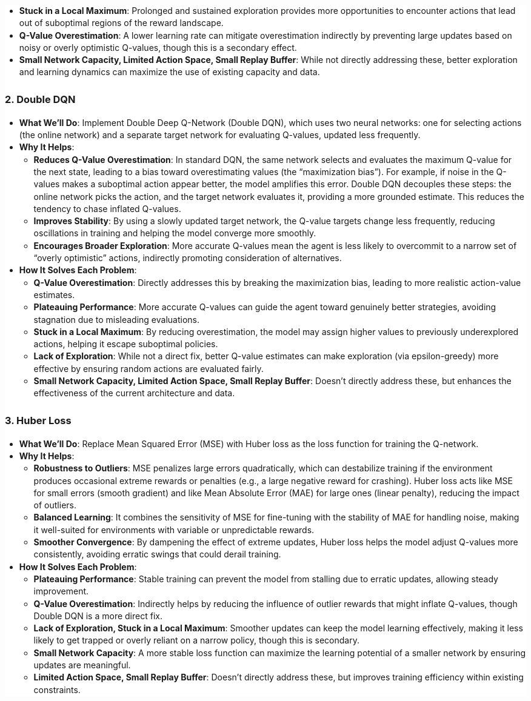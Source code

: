   - **Stuck in a Local Maximum**: Prolonged and sustained exploration provides more opportunities to encounter actions that lead out of suboptimal regions of the reward landscape.
  - **Q-Value Overestimation**: A lower learning rate can mitigate overestimation indirectly by preventing large updates based on noisy or overly optimistic Q-values, though this is a secondary effect.
  - **Small Network Capacity, Limited Action Space, Small Replay Buffer**: While not directly addressing these, better exploration and learning dynamics can maximize the use of existing capacity and data.

### 2. Double DQN
- **What We’ll Do**: Implement Double Deep Q-Network (Double DQN), which uses two neural networks: one for selecting actions (the online network) and a separate target network for evaluating Q-values, updated less frequently.
- **Why It Helps**:
  - **Reduces Q-Value Overestimation**: In standard DQN, the same network selects and evaluates the maximum Q-value for the next state, leading to a bias toward overestimating values (the “maximization bias”). For example, if noise in the Q-values makes a suboptimal action appear better, the model amplifies this error. Double DQN decouples these steps: the online network picks the action, and the target network evaluates it, providing a more grounded estimate. This reduces the tendency to chase inflated Q-values.
  - **Improves Stability**: By using a slowly updated target network, the Q-value targets change less frequently, reducing oscillations in training and helping the model converge more smoothly.
  - **Encourages Broader Exploration**: More accurate Q-values mean the agent is less likely to overcommit to a narrow set of “overly optimistic” actions, indirectly promoting consideration of alternatives.
- **How It Solves Each Problem**:
  - **Q-Value Overestimation**: Directly addresses this by breaking the maximization bias, leading to more realistic action-value estimates.
  - **Plateauing Performance**: More accurate Q-values can guide the agent toward genuinely better strategies, avoiding stagnation due to misleading evaluations.
  - **Stuck in a Local Maximum**: By reducing overestimation, the model may assign higher values to previously underexplored actions, helping it escape suboptimal policies.
  - **Lack of Exploration**: While not a direct fix, better Q-value estimates can make exploration (via epsilon-greedy) more effective by ensuring random actions are evaluated fairly.
  - **Small Network Capacity, Limited Action Space, Small Replay Buffer**: Doesn’t directly address these, but enhances the effectiveness of the current architecture and data.

### 3. Huber Loss
- **What We’ll Do**: Replace Mean Squared Error (MSE) with Huber loss as the loss function for training the Q-network.
- **Why It Helps**:
  - **Robustness to Outliers**: MSE penalizes large errors quadratically, which can destabilize training if the environment produces occasional extreme rewards or penalties (e.g., a large negative reward for crashing). Huber loss acts like MSE for small errors (smooth gradient) and like Mean Absolute Error (MAE) for large ones (linear penalty), reducing the impact of outliers.
  - **Balanced Learning**: It combines the sensitivity of MSE for fine-tuning with the stability of MAE for handling noise, making it well-suited for environments with variable or unpredictable rewards.
  - **Smoother Convergence**: By dampening the effect of extreme updates, Huber loss helps the model adjust Q-values more consistently, avoiding erratic swings that could derail training.
- **How It Solves Each Problem**:
  - **Plateauing Performance**: Stable training can prevent the model from stalling due to erratic updates, allowing steady improvement.
  - **Q-Value Overestimation**: Indirectly helps by reducing the influence of outlier rewards that might inflate Q-values, though Double DQN is a more direct fix.
  - **Lack of Exploration, Stuck in a Local Maximum**: Smoother updates can keep the model learning effectively, making it less likely to get trapped or overly reliant on a narrow policy, though this is secondary.
  - **Small Network Capacity**: A more stable loss function can maximize the learning potential of a smaller network by ensuring updates are meaningful.
  - **Limited Action Space, Small Replay Buffer**: Doesn’t directly address these, but improves training efficiency within existing constraints.
